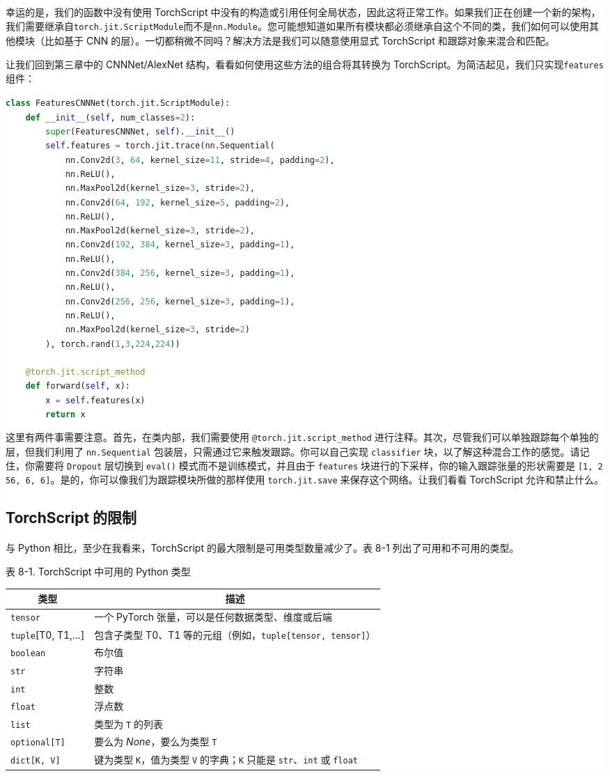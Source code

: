 幸运的是，我们的函数中没有使用 TorchScript 中没有的构造或引用任何全局状态，因此这将正常工作。如果我们正在创建一个新的架构，我们需要继承自`torch.jit.ScriptModule`而不是`nn.Module`。您可能想知道如果所有模块都必须继承自这个不同的类，我们如何可以使用其他模块（比如基于 CNN 的层）。一切都稍微不同吗？解决方法是我们可以随意使用显式 TorchScript 和跟踪对象来混合和匹配。

让我们回到第三章中的 CNNNet/AlexNet 结构，看看如何使用这些方法的组合将其转换为 TorchScript。为简洁起见，我们只实现`features`组件：

```py
class FeaturesCNNNet(torch.jit.ScriptModule):
    def __init__(self, num_classes=2):
        super(FeaturesCNNNet, self).__init__()
        self.features = torch.jit.trace(nn.Sequential(
            nn.Conv2d(3, 64, kernel_size=11, stride=4, padding=2),
            nn.ReLU(),
            nn.MaxPool2d(kernel_size=3, stride=2),
            nn.Conv2d(64, 192, kernel_size=5, padding=2),
            nn.ReLU(),
            nn.MaxPool2d(kernel_size=3, stride=2),
            nn.Conv2d(192, 384, kernel_size=3, padding=1),
            nn.ReLU(),
            nn.Conv2d(384, 256, kernel_size=3, padding=1),
            nn.ReLU(),
            nn.Conv2d(256, 256, kernel_size=3, padding=1),
            nn.ReLU(),
            nn.MaxPool2d(kernel_size=3, stride=2)
        ), torch.rand(1,3,224,224))

    @torch.jit.script_method
    def forward(self, x):
        x = self.features(x)
        return x
```

这里有两件事需要注意。首先，在类内部，我们需要使用 `@torch.jit.script_method` 进行注释。其次，尽管我们可以单独跟踪每个单独的层，但我们利用了 `nn.Sequential` 包装层，只需通过它来触发跟踪。你可以自己实现 `classifier` 块，以了解这种混合工作的感觉。请记住，你需要将 `Dropout` 层切换到 `eval()` 模式而不是训练模式，并且由于 `features` 块进行的下采样，你的输入跟踪张量的形状需要是 `[1, 256, 6, 6]`。是的，你可以像我们为跟踪模块所做的那样使用 `torch.jit.save` 来保存这个网络。让我们看看 TorchScript 允许和禁止什么。

## TorchScript 的限制

与 Python 相比，至少在我看来，TorchScript 的最大限制是可用类型数量减少了。表 8-1 列出了可用和不可用的类型。

表 8-1\. TorchScript 中可用的 Python 类型

| 类型 | 描述 |
| --- | --- |
| `tensor` | 一个 PyTorch 张量，可以是任何数据类型、维度或后端 |
| `tuple`[T0, T1,…] | 包含子类型 T0、T1 等的元组（例如，`tuple[tensor, tensor]`） |
| `boolean` | 布尔值 |
| `str` | 字符串 |
| `int` | 整数 |
| `float` | 浮点数 |
| `list` | 类型为 `T` 的列表 |
| `optional[T]` | 要么为 *None*，要么为类型 `T` |
| `dict[K, V]` | 键为类型 `K`，值为类型 `V` 的字典；`K` 只能是 `str`、`int` 或 `float` |
